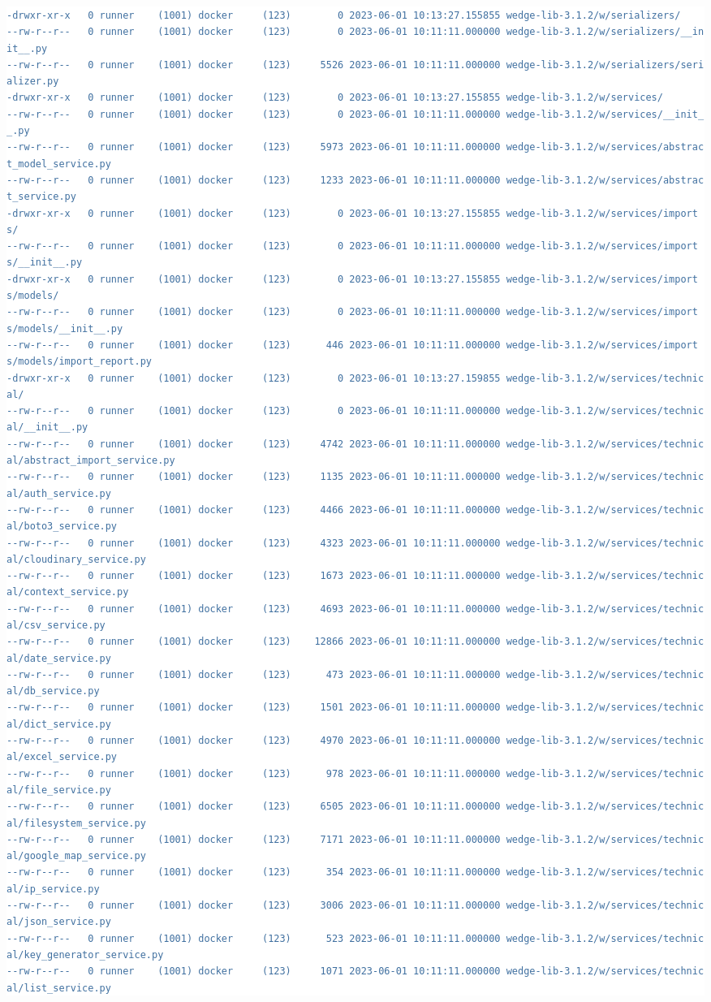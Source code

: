 ```diff
-drwxr-xr-x   0 runner    (1001) docker     (123)        0 2023-06-01 10:13:27.155855 wedge-lib-3.1.2/w/serializers/
--rw-r--r--   0 runner    (1001) docker     (123)        0 2023-06-01 10:11:11.000000 wedge-lib-3.1.2/w/serializers/__init__.py
--rw-r--r--   0 runner    (1001) docker     (123)     5526 2023-06-01 10:11:11.000000 wedge-lib-3.1.2/w/serializers/serializer.py
-drwxr-xr-x   0 runner    (1001) docker     (123)        0 2023-06-01 10:13:27.155855 wedge-lib-3.1.2/w/services/
--rw-r--r--   0 runner    (1001) docker     (123)        0 2023-06-01 10:11:11.000000 wedge-lib-3.1.2/w/services/__init__.py
--rw-r--r--   0 runner    (1001) docker     (123)     5973 2023-06-01 10:11:11.000000 wedge-lib-3.1.2/w/services/abstract_model_service.py
--rw-r--r--   0 runner    (1001) docker     (123)     1233 2023-06-01 10:11:11.000000 wedge-lib-3.1.2/w/services/abstract_service.py
-drwxr-xr-x   0 runner    (1001) docker     (123)        0 2023-06-01 10:13:27.155855 wedge-lib-3.1.2/w/services/imports/
--rw-r--r--   0 runner    (1001) docker     (123)        0 2023-06-01 10:11:11.000000 wedge-lib-3.1.2/w/services/imports/__init__.py
-drwxr-xr-x   0 runner    (1001) docker     (123)        0 2023-06-01 10:13:27.155855 wedge-lib-3.1.2/w/services/imports/models/
--rw-r--r--   0 runner    (1001) docker     (123)        0 2023-06-01 10:11:11.000000 wedge-lib-3.1.2/w/services/imports/models/__init__.py
--rw-r--r--   0 runner    (1001) docker     (123)      446 2023-06-01 10:11:11.000000 wedge-lib-3.1.2/w/services/imports/models/import_report.py
-drwxr-xr-x   0 runner    (1001) docker     (123)        0 2023-06-01 10:13:27.159855 wedge-lib-3.1.2/w/services/technical/
--rw-r--r--   0 runner    (1001) docker     (123)        0 2023-06-01 10:11:11.000000 wedge-lib-3.1.2/w/services/technical/__init__.py
--rw-r--r--   0 runner    (1001) docker     (123)     4742 2023-06-01 10:11:11.000000 wedge-lib-3.1.2/w/services/technical/abstract_import_service.py
--rw-r--r--   0 runner    (1001) docker     (123)     1135 2023-06-01 10:11:11.000000 wedge-lib-3.1.2/w/services/technical/auth_service.py
--rw-r--r--   0 runner    (1001) docker     (123)     4466 2023-06-01 10:11:11.000000 wedge-lib-3.1.2/w/services/technical/boto3_service.py
--rw-r--r--   0 runner    (1001) docker     (123)     4323 2023-06-01 10:11:11.000000 wedge-lib-3.1.2/w/services/technical/cloudinary_service.py
--rw-r--r--   0 runner    (1001) docker     (123)     1673 2023-06-01 10:11:11.000000 wedge-lib-3.1.2/w/services/technical/context_service.py
--rw-r--r--   0 runner    (1001) docker     (123)     4693 2023-06-01 10:11:11.000000 wedge-lib-3.1.2/w/services/technical/csv_service.py
--rw-r--r--   0 runner    (1001) docker     (123)    12866 2023-06-01 10:11:11.000000 wedge-lib-3.1.2/w/services/technical/date_service.py
--rw-r--r--   0 runner    (1001) docker     (123)      473 2023-06-01 10:11:11.000000 wedge-lib-3.1.2/w/services/technical/db_service.py
--rw-r--r--   0 runner    (1001) docker     (123)     1501 2023-06-01 10:11:11.000000 wedge-lib-3.1.2/w/services/technical/dict_service.py
--rw-r--r--   0 runner    (1001) docker     (123)     4970 2023-06-01 10:11:11.000000 wedge-lib-3.1.2/w/services/technical/excel_service.py
--rw-r--r--   0 runner    (1001) docker     (123)      978 2023-06-01 10:11:11.000000 wedge-lib-3.1.2/w/services/technical/file_service.py
--rw-r--r--   0 runner    (1001) docker     (123)     6505 2023-06-01 10:11:11.000000 wedge-lib-3.1.2/w/services/technical/filesystem_service.py
--rw-r--r--   0 runner    (1001) docker     (123)     7171 2023-06-01 10:11:11.000000 wedge-lib-3.1.2/w/services/technical/google_map_service.py
--rw-r--r--   0 runner    (1001) docker     (123)      354 2023-06-01 10:11:11.000000 wedge-lib-3.1.2/w/services/technical/ip_service.py
--rw-r--r--   0 runner    (1001) docker     (123)     3006 2023-06-01 10:11:11.000000 wedge-lib-3.1.2/w/services/technical/json_service.py
--rw-r--r--   0 runner    (1001) docker     (123)      523 2023-06-01 10:11:11.000000 wedge-lib-3.1.2/w/services/technical/key_generator_service.py
--rw-r--r--   0 runner    (1001) docker     (123)     1071 2023-06-01 10:11:11.000000 wedge-lib-3.1.2/w/services/technical/list_service.py
```
